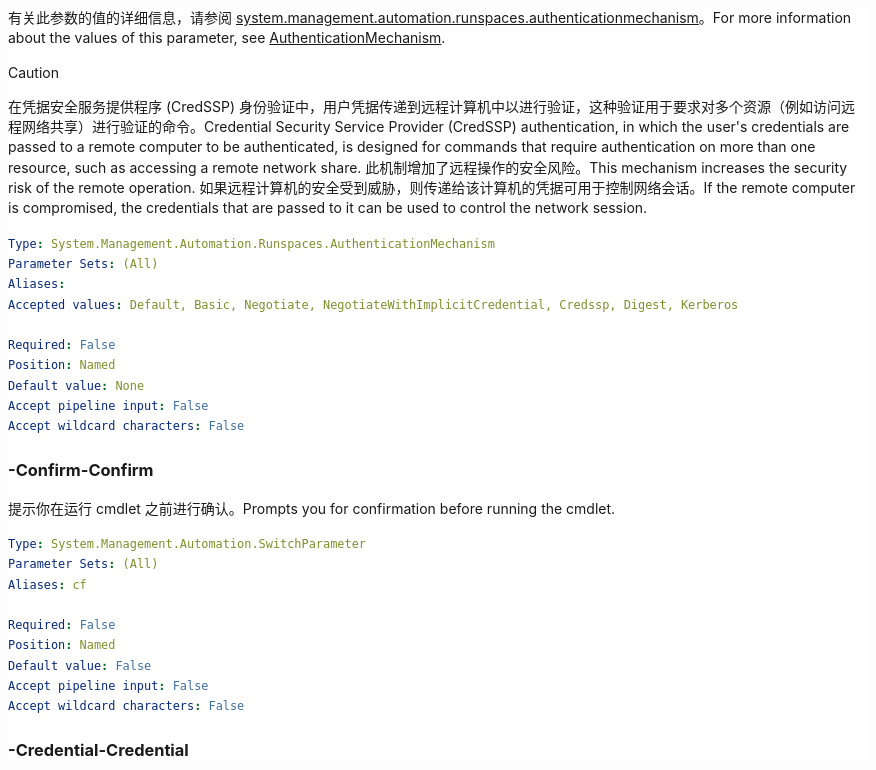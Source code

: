 <span data-ttu-id="3104f-193">有关此参数的值的详细信息，请参阅 [system.management.automation.runspaces.authenticationmechanism](/dotnet/api/system.management.automation.runspaces.authenticationmechanism)。</span><span class="sxs-lookup"><span data-stu-id="3104f-193">For more information about the values of this parameter, see [AuthenticationMechanism](/dotnet/api/system.management.automation.runspaces.authenticationmechanism).</span></span>

> [!CAUTION]
> <span data-ttu-id="3104f-194">在凭据安全服务提供程序 (CredSSP) 身份验证中，用户凭据传递到远程计算机中以进行验证，这种验证用于要求对多个资源（例如访问远程网络共享）进行验证的命令。</span><span class="sxs-lookup"><span data-stu-id="3104f-194">Credential Security Service Provider (CredSSP) authentication, in which the user's credentials are passed to a remote computer to be authenticated, is designed for commands that require authentication on more than one resource, such as accessing a remote network share.</span></span> <span data-ttu-id="3104f-195">此机制增加了远程操作的安全风险。</span><span class="sxs-lookup"><span data-stu-id="3104f-195">This mechanism increases the security risk of the remote operation.</span></span> <span data-ttu-id="3104f-196">如果远程计算机的安全受到威胁，则传递给该计算机的凭据可用于控制网络会话。</span><span class="sxs-lookup"><span data-stu-id="3104f-196">If the remote computer is compromised, the credentials that are passed to it can be used to control the network session.</span></span>

```yaml
Type: System.Management.Automation.Runspaces.AuthenticationMechanism
Parameter Sets: (All)
Aliases:
Accepted values: Default, Basic, Negotiate, NegotiateWithImplicitCredential, Credssp, Digest, Kerberos

Required: False
Position: Named
Default value: None
Accept pipeline input: False
Accept wildcard characters: False
```

### <span data-ttu-id="3104f-197">-Confirm</span><span class="sxs-lookup"><span data-stu-id="3104f-197">-Confirm</span></span>

<span data-ttu-id="3104f-198">提示你在运行 cmdlet 之前进行确认。</span><span class="sxs-lookup"><span data-stu-id="3104f-198">Prompts you for confirmation before running the cmdlet.</span></span>

```yaml
Type: System.Management.Automation.SwitchParameter
Parameter Sets: (All)
Aliases: cf

Required: False
Position: Named
Default value: False
Accept pipeline input: False
Accept wildcard characters: False
```

### <span data-ttu-id="3104f-199">-Credential</span><span class="sxs-lookup"><span data-stu-id="3104f-199">-Credential</span></span>
